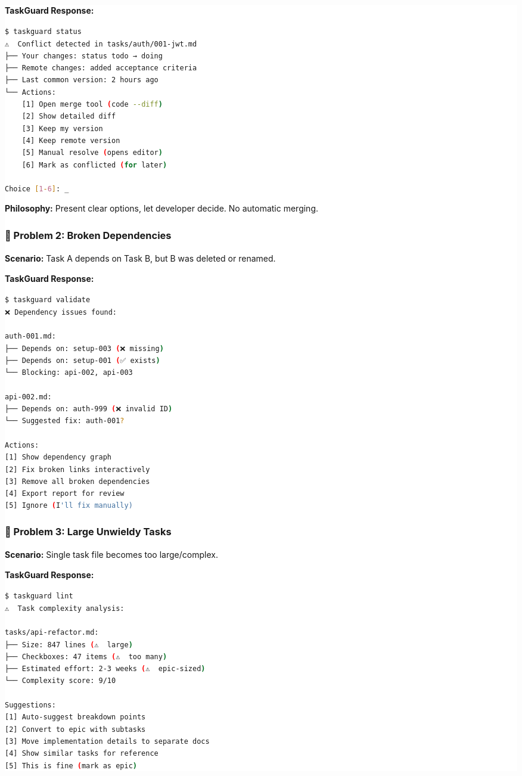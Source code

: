 **TaskGuard Response:**
```bash
$ taskguard status
⚠️  Conflict detected in tasks/auth/001-jwt.md
├── Your changes: status todo → doing
├── Remote changes: added acceptance criteria  
├── Last common version: 2 hours ago
└── Actions:
    [1] Open merge tool (code --diff)
    [2] Show detailed diff
    [3] Keep my version
    [4] Keep remote version
    [5] Manual resolve (opens editor)
    [6] Mark as conflicted (for later)

Choice [1-6]: _
```

**Philosophy:** Present clear options, let developer decide. No automatic merging.

### 🔴 Problem 2: Broken Dependencies  
**Scenario:** Task A depends on Task B, but B was deleted or renamed.

**TaskGuard Response:**
```bash
$ taskguard validate
❌ Dependency issues found:

auth-001.md:
├── Depends on: setup-003 (❌ missing)
├── Depends on: setup-001 (✅ exists)
└── Blocking: api-002, api-003

api-002.md:  
├── Depends on: auth-999 (❌ invalid ID)
└── Suggested fix: auth-001?

Actions:
[1] Show dependency graph
[2] Fix broken links interactively  
[3] Remove all broken dependencies
[4] Export report for review
[5] Ignore (I'll fix manually)
```

### 🔴 Problem 3: Large Unwieldy Tasks
**Scenario:** Single task file becomes too large/complex.

**TaskGuard Response:**
```bash
$ taskguard lint  
⚠️  Task complexity analysis:

tasks/api-refactor.md:
├── Size: 847 lines (⚠️  large)
├── Checkboxes: 47 items (⚠️  too many)  
├── Estimated effort: 2-3 weeks (⚠️  epic-sized)
└── Complexity score: 9/10

Suggestions:
[1] Auto-suggest breakdown points
[2] Convert to epic with subtasks
[3] Move implementation details to separate docs
[4] Show similar tasks for reference
[5] This is fine (mark as epic)
```